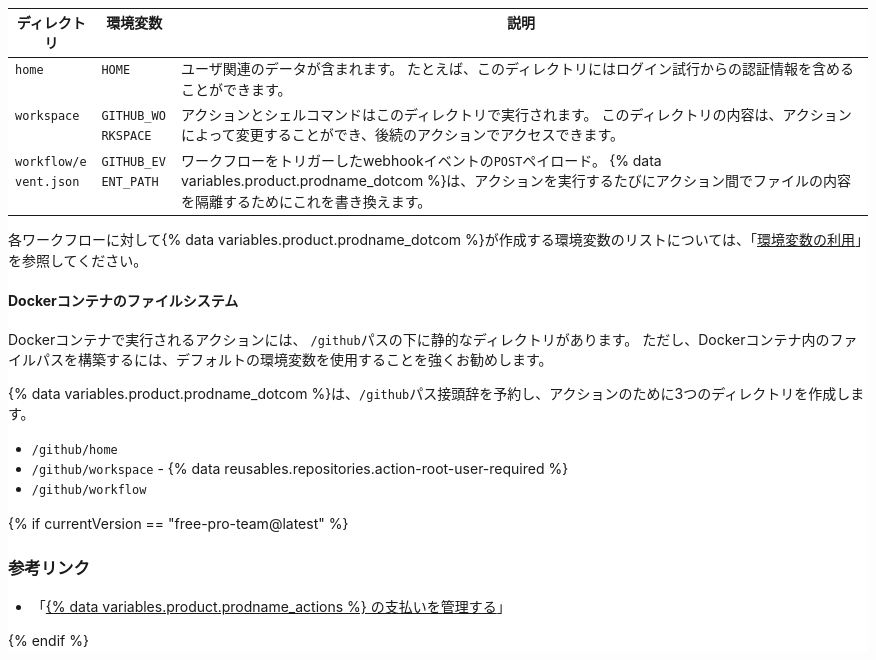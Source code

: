 | ディレクトリ                | 環境変数                | 説明                                                                                                                                |
| --------------------- | ------------------- | --------------------------------------------------------------------------------------------------------------------------------- |
| `home`                | `HOME`              | ユーザ関連のデータが含まれます。 たとえば、このディレクトリにはログイン試行からの認証情報を含めることができます。                                                                         |
| `workspace`           | `GITHUB_WORKSPACE`  | アクションとシェルコマンドはこのディレクトリで実行されます。 このディレクトリの内容は、アクションによって変更することができ、後続のアクションでアクセスできます。                                                 |
| `workflow/event.json` | `GITHUB_EVENT_PATH` | ワークフローをトリガーしたwebhookイベントの`POST`ペイロード。 {% data variables.product.prodname_dotcom %}は、アクションを実行するたびにアクション間でファイルの内容を隔離するためにこれを書き換えます。 |

各ワークフローに対して{% data variables.product.prodname_dotcom %}が作成する環境変数のリストについては、「[環境変数の利用](/github/automating-your-workflow-with-github-actions/using-environment-variables)」を参照してください。

#### Dockerコンテナのファイルシステム

Dockerコンテナで実行されるアクションには、 `/github`パスの下に静的なディレクトリがあります。 ただし、Dockerコンテナ内のファイルパスを構築するには、デフォルトの環境変数を使用することを強くお勧めします。

{% data variables.product.prodname_dotcom %}は、`/github`パス接頭辞を予約し、アクションのために3つのディレクトリを作成します。

- `/github/home`
- `/github/workspace` - {% data reusables.repositories.action-root-user-required %}
- `/github/workflow`

{% if currentVersion == "free-pro-team@latest" %}

### 参考リンク
- 「[{% data variables.product.prodname_actions %} の支払いを管理する](/github/setting-up-and-managing-billing-and-payments-on-github/managing-billing-for-github-actions)」

{% endif %}
